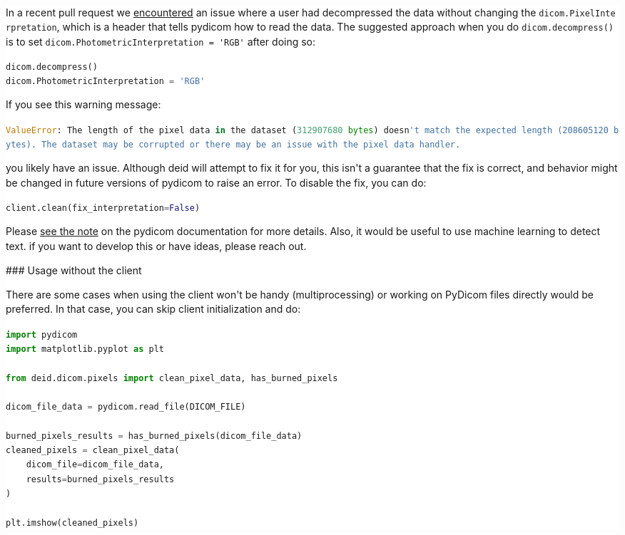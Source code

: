 In a recent pull request we [encountered](https://github.com/pydicom/deid/pull/134)
an issue where a user had decompressed the data without changing the `dicom.PixelInterpretation`,
which is a header that tells pydicom how to read the data. The suggested approach
when you do `dicom.decompress()` is to set `dicom.PhotometricInterpretation = 'RGB'`
after doing so:

```python
dicom.decompress()
dicom.PhotometricInterpretation = 'RGB'
```

If you see this warning message:

```python
ValueError: The length of the pixel data in the dataset (312907680 bytes) doesn't match the expected length (208605120 bytes). The dataset may be corrupted or there may be an issue with the pixel data handler.
```

you likely have an issue. Although deid will attempt to fix it for you, this isn't a guarantee
that the fix is correct, and behavior might be changed in future versions of
pydicom to raise an error. To disable the fix, you can do:

```python
client.clean(fix_interpretation=False)
```

Please [see the note](https://pydicom.github.io/pydicom/stable/old/image_data_handlers.html#usage)
on the pydicom documentation for more details. Also, it would be useful to use machine
learning to detect text. if you want to develop this or have ideas, please reach out.

<a id="no-client">
### Usage without the client

There are some cases when using the client won't be handy (multiprocessing) or working on PyDicom files directly would be preferred.
In that case, you can skip client initialization and do:

```python
import pydicom
import matplotlib.pyplot as plt

from deid.dicom.pixels import clean_pixel_data, has_burned_pixels

dicom_file_data = pydicom.read_file(DICOM_FILE)

burned_pixels_results = has_burned_pixels(dicom_file_data)
cleaned_pixels = clean_pixel_data(
    dicom_file=dicom_file_data,
    results=burned_pixels_results
)

plt.imshow(cleaned_pixels)
```
